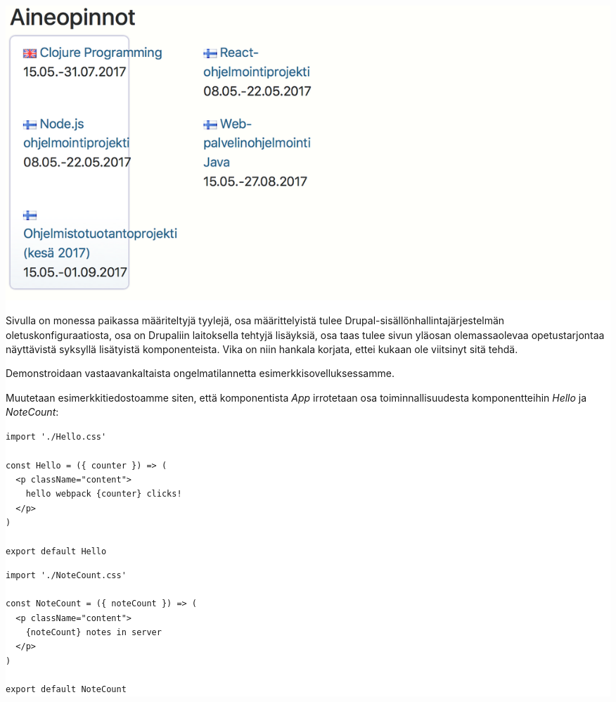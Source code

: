 ![](../assets/7/15.png)

Sivulla on monessa paikassa määriteltyjä tyylejä, osa määrittelyistä tulee Drupal-sisällönhallintajärjestelmän oletuskonfiguraatiosta, osa on Drupaliin laitoksella tehtyjä lisäyksiä, osa taas tulee sivun yläosan olemassaolevaa opetustarjontaa näyttävistä syksyllä lisätyistä komponenteista. Vika on niin hankala korjata, ettei kukaan ole viitsinyt sitä tehdä.

Demonstroidaan vastaavankaltaista ongelmatilannetta esimerkkisovelluksessamme.

Muutetaan esimerkkitiedostoamme siten, että komponentista _App_ irrotetaan osa toiminnallisuudesta komponentteihin _Hello_ ja _NoteCount_:

```react
import './Hello.css'

const Hello = ({ counter }) => (
  <p className="content">
    hello webpack {counter} clicks!
  </p>
)

export default Hello
```

```react
import './NoteCount.css'

const NoteCount = ({ noteCount }) => (
  <p className="content">
    {noteCount} notes in server
  </p>
)

export default NoteCount
```
